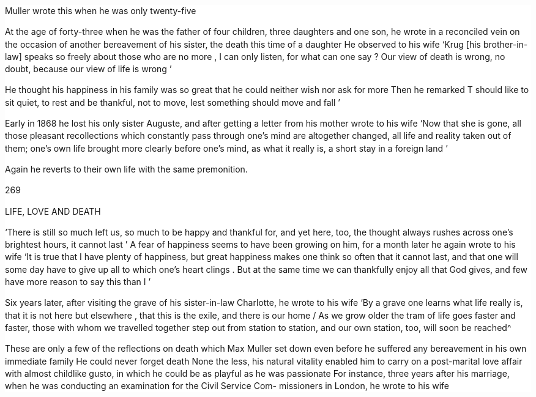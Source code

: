Muller wrote this when he was only twenty-five 

At the age of forty-three when he was the father of four children, 
three daughters and one son, he wrote in a reconciled vein on the 
occasion of another bereavement of his sister, the death this time of 
a daughter He observed to his wife ‘Krug [his brother-in-law] 
speaks so freely about those who are no more , I can only listen, for 
what can one say ? Our view of death is wrong, no doubt, because 
our view of life is wrong ’ 

He thought his happiness in his family was so great that he could 
neither wish nor ask for more Then he remarked T should like to 
sit quiet, to rest and be thankful, not to move, lest something should 
move and fall ’ 

Early in 1868 he lost his only sister Auguste, and after getting a 
letter from his mother wrote to his wife ‘Now that she is gone, all 
those pleasant recollections which constantly pass through one’s 
mind are altogether changed, all life and reality taken out of them; 
one’s own life brought more clearly before one’s mind, as what it 
really is, a short stay in a foreign land ’ 

Again he reverts to their own life with the same premonition. 



269 


LIFE, LOVE AND DEATH 

‘There is still so much left us, so much to be happy and thankful 
for, and yet here, too, the thought always rushes across one’s 
brightest hours, it cannot last ’ A fear of happiness seems to have 
been growing on him, for a month later he again wrote to his wife 
‘It is true that I have plenty of happiness, but great happiness makes 
one think so often that it cannot last, and that one will some day 
have to give up all to which one’s heart clings . But at the same 
time we can thankfully enjoy all that God gives, and few have more 
reason to say this than I ’ 

Six years later, after visiting the grave of his sister-in-law 
Charlotte, he wrote to his wife ‘By a grave one learns what life 
really is, that it is not here but elsewhere , that this is the exile, and 
there is our home / As we grow older the tram of life goes faster and 
faster, those with whom we travelled together step out from station 
to station, and our own station, too, will soon be reached^ 

These are only a few of the reflections on death which Max 
Muller set down even before he suffered any bereavement in his 
own immediate family He could never forget death None the less, 
his natural vitality enabled him to carry on a post-marital love 
affair with almost childlike gusto, in which he could be as playful 
as he was passionate For instance, three years after his marriage, 
when he was conducting an examination for the Civil Service Com- 
missioners in London, he wrote to his wife 
